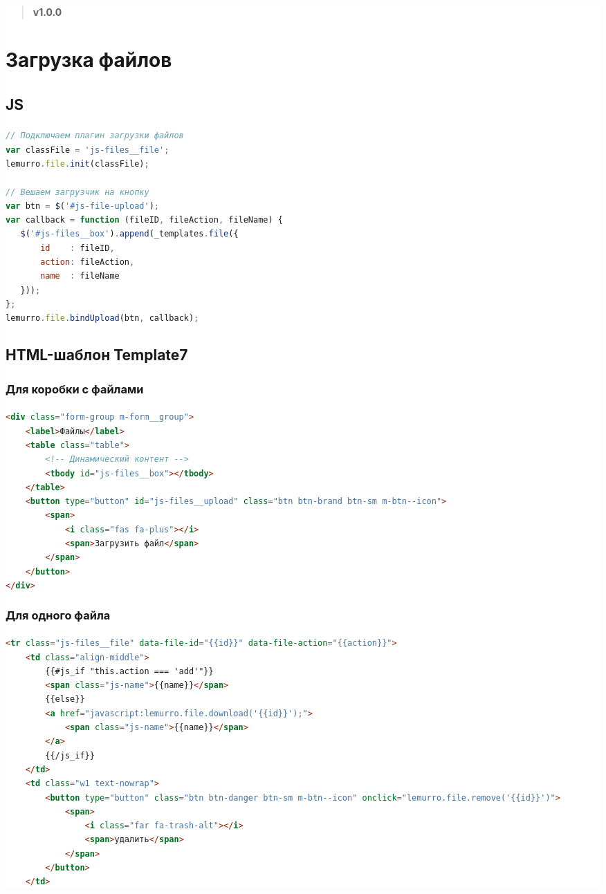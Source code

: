 > **v1.0.0**

# Загрузка файлов

## JS
```javascript
// Подключаем плагин загрузки файлов
var classFile = 'js-files__file';
lemurro.file.init(classFile);

// Вешаем загрузчик на кнопку
var btn = $('#js-file-upload');
var callback = function (fileID, fileAction, fileName) {
   $('#js-files__box').append(_templates.file({
       id    : fileID,
       action: fileAction,
       name  : fileName
   }));
};
lemurro.file.bindUpload(btn, callback);
```

## HTML-шаблон Template7

### Для коробки с файлами
```html
<div class="form-group m-form__group">
    <label>Файлы</label>
    <table class="table">
        <!-- Динамический контент -->
        <tbody id="js-files__box"></tbody>
    </table>
    <button type="button" id="js-files__upload" class="btn btn-brand btn-sm m-btn--icon">
        <span>
            <i class="fas fa-plus"></i>
            <span>Загрузить файл</span>
        </span>
    </button>
</div>
```

### Для одного файла
```html
<tr class="js-files__file" data-file-id="{{id}}" data-file-action="{{action}}">
    <td class="align-middle">
        {{#js_if "this.action === 'add'"}}
        <span class="js-name">{{name}}</span>
        {{else}}
        <a href="javascript:lemurro.file.download('{{id}}');">
            <span class="js-name">{{name}}</span>
        </a>
        {{/js_if}}
    </td>
    <td class="w1 text-nowrap">
        <button type="button" class="btn btn-danger btn-sm m-btn--icon" onclick="lemurro.file.remove('{{id}}')">
            <span>
                <i class="far fa-trash-alt"></i>
                <span>удалить</span>
            </span>
        </button>
    </td>
```